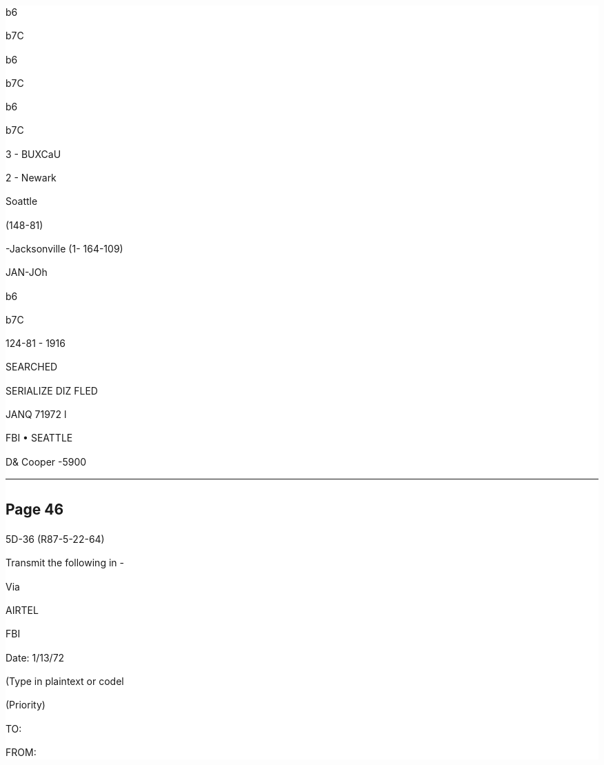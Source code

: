 b6

b7C

b6

b7C

b6

b7C

3 - BUXCaU

2 - Newark

Soattle

(148-81)

-Jacksonville (1- 164-109)

JAN-JOh

b6

b7C

124-81 - 1916

SEARCHED

SERIALIZE DIZ FLED

JANQ 71972 l

FBI • SEATTLE

D& Cooper -5900

---

## Page 46

5D-36 (R87-5-22-64)

Transmit the following in -

Via

AIRTEL

FBI

Date: 1/13/72

(Type in plaintext or codel

(Priority)

TO:

FROM:
